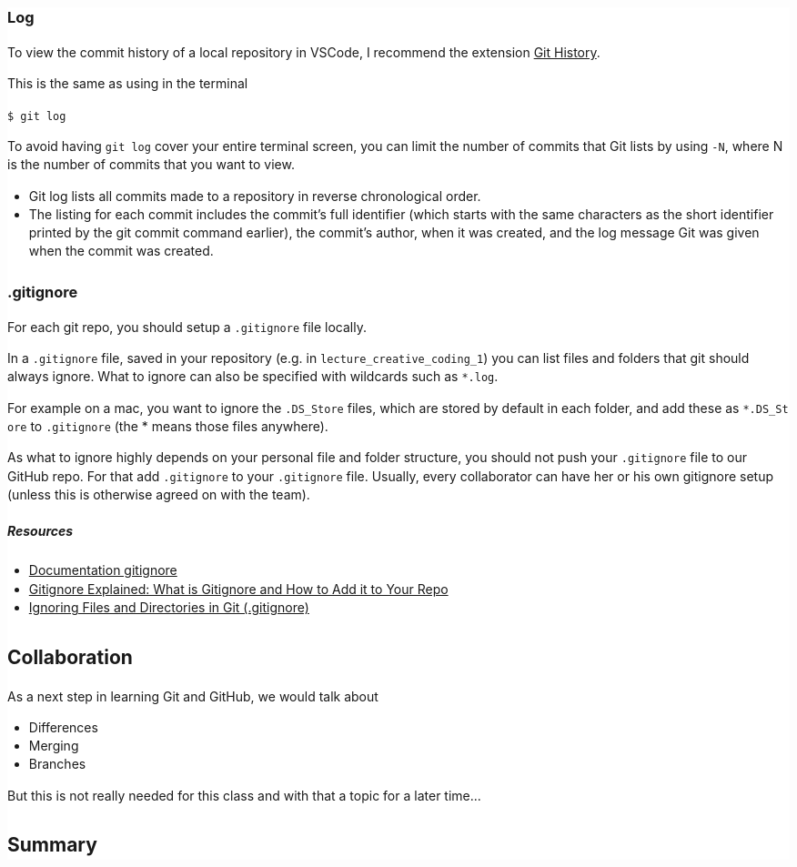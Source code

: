 
### Log

To view the commit history of a local repository in VSCode, I recommend the extension [Git History](https://marketplace.visualstudio.com/items?itemName=donjayamanne.githistory).

This is the same as using in the terminal

    $ git log

To avoid having ``git log`` cover your entire terminal screen, you can limit the number of commits that Git lists by using ``-N``, where N is the number of commits that you want to view.

* Git log lists all commits made to a repository in reverse chronological order.
* The listing for each commit includes the commit’s full identifier (which starts with the same characters as the short identifier printed by the git commit command earlier), the commit’s author, when it was created, and the log message Git was given when the commit was created.


### .gitignore

For each git repo, you should setup a `.gitignore` file locally.

In a `.gitignore` file, saved in your repository (e.g. in `lecture_creative_coding_1`) you can list files and folders that git should always ignore. What to ignore can also be specified with wildcards such as `*.log`.

For example on a mac, you want to ignore the `.DS_Store` files, which are stored by default in each folder, and add these as `*.DS_Store` to `.gitignore` (the * means those files anywhere).

As what to ignore highly depends on your personal file and folder structure, you should not push your `.gitignore` file to our GitHub repo. For that add `.gitignore` to your `.gitignore` file. Usually, every collaborator can have her or his own gitignore setup (unless this is otherwise agreed on with the team).

##### Resources

* [Documentation gitignore](https://git-scm.com/docs/gitignore)
* [Gitignore Explained: What is Gitignore and How to Add it to Your Repo](https://www.freecodecamp.org/news/gitignore-what-is-it-and-how-to-add-to-repo/)
* [Ignoring Files and Directories in Git (.gitignore)](https://linuxize.com/post/gitignore-ignoring-files-in-git/)


## Collaboration

As a next step in learning Git and GitHub, we would talk about

* Differences
* Merging
* Branches

But this is not really needed for this class and with that a topic for a later time...


## Summary
